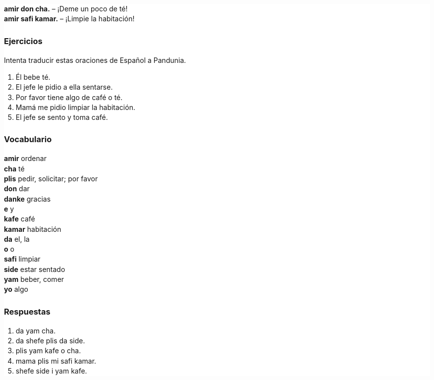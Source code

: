 **amir don cha.**
– ¡Deme un poco de té!  
**amir safi kamar.**
– ¡Limpie la habitación!


### Ejercicios

Intenta traducir estas oraciones de Español a Pandunia.

1. Él bebe té.
2. El jefe le pidio a ella sentarse.
3. Por favor tiene algo de café o té.
4. Mamá me pidio limpiar la habitación.
5. El jefe se sento y toma café.


### Vocabulario

**amir**
ordenar  
**cha**
té  
**plis**
pedir, solicitar; por favor  
**don**
dar  
**danke**
gracias  
**e**
y  
**kafe**
café  
**kamar**
habitación  
**da**
el, la  
**o**
o  
**safi**
limpiar  
**side**
estar sentado  
**yam**
beber, comer  
**yo**
algo


### Respuestas

1. da yam cha.
2. da shefe plis da side.
3. plis yam kafe o cha.
4. mama plis mi safi kamar.
5. shefe side i yam kafe.
